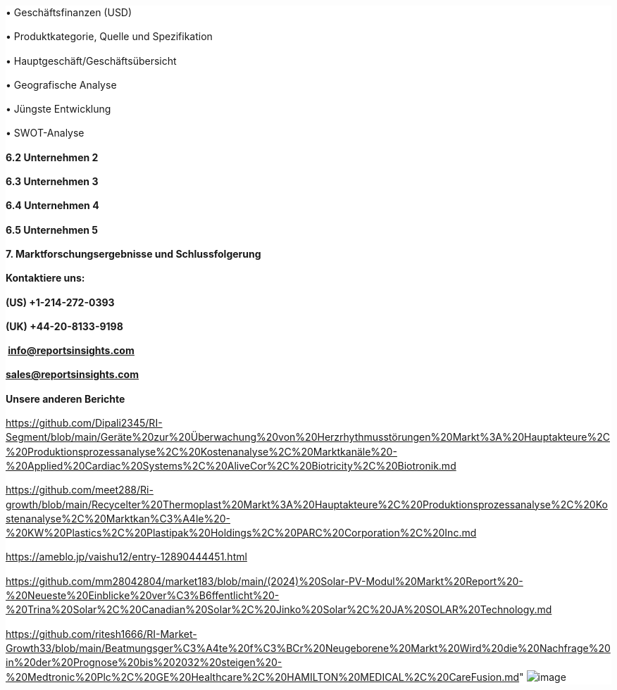 • Geschäftsfinanzen (USD)

• Produktkategorie, Quelle und Spezifikation

• Hauptgeschäft/Geschäftsübersicht

• Geografische Analyse

• Jüngste Entwicklung

• SWOT-Analyse

<strong>6.2 Unternehmen 2</strong>

<strong>6.3 Unternehmen 3</strong>

<strong>6.4 Unternehmen 4</strong>

<strong>6.5 Unternehmen 5</strong>

<strong>7. Marktforschungsergebnisse und Schlussfolgerung</strong>

<strong>Kontaktiere uns:</strong>

<strong>(US) +1-214-272-0393</strong>

<strong>(UK) +44-20-8133-9198</strong>

<strong> </strong><a href=info@reportsinsights.com><strong><u>info@reportsinsights.com</u></strong></a>

<a href=sales@reportsinsights.com><strong><u>sales@reportsinsights.com</u></strong></a>

<strong>Unsere anderen Berichte</strong>

<a href=https://github.com/Dipali2345/RI-Segment/blob/main/Geräte%20zur%20Überwachung%20von%20Herzrhythmusstörungen%20Markt%3A%20Hauptakteure%2C%20Produktionsprozessanalyse%2C%20Kostenanalyse%2C%20Marktkanäle%20-%20Applied%20Cardiac%20Systems%2C%20AliveCor%2C%20Biotricity%2C%20Biotronik.md>https://github.com/Dipali2345/RI-Segment/blob/main/Geräte%20zur%20Überwachung%20von%20Herzrhythmusstörungen%20Markt%3A%20Hauptakteure%2C%20Produktionsprozessanalyse%2C%20Kostenanalyse%2C%20Marktkanäle%20-%20Applied%20Cardiac%20Systems%2C%20AliveCor%2C%20Biotricity%2C%20Biotronik.md</a>

<a href=https://github.com/meet288/Ri-growth/blob/main/Recycelter%20Thermoplast%20Markt%3A%20Hauptakteure%2C%20Produktionsprozessanalyse%2C%20Kostenanalyse%2C%20Marktkan%C3%A4le%20-%20KW%20Plastics%2C%20Plastipak%20Holdings%2C%20PARC%20Corporation%2C%20Inc.md>https://github.com/meet288/Ri-growth/blob/main/Recycelter%20Thermoplast%20Markt%3A%20Hauptakteure%2C%20Produktionsprozessanalyse%2C%20Kostenanalyse%2C%20Marktkan%C3%A4le%20-%20KW%20Plastics%2C%20Plastipak%20Holdings%2C%20PARC%20Corporation%2C%20Inc.md</a>

<a href=https://ameblo.jp/vaishu12/entry-12890444451.html>https://ameblo.jp/vaishu12/entry-12890444451.html</a>

<a href=https://github.com/mm28042804/market183/blob/main/(2024)%20Solar-PV-Modul%20Markt%20Report%20-%20Neueste%20Einblicke%20ver%C3%B6ffentlicht%20-%20Trina%20Solar%2C%20Canadian%20Solar%2C%20Jinko%20Solar%2C%20JA%20SOLAR%20Technology.md>https://github.com/mm28042804/market183/blob/main/(2024)%20Solar-PV-Modul%20Markt%20Report%20-%20Neueste%20Einblicke%20ver%C3%B6ffentlicht%20-%20Trina%20Solar%2C%20Canadian%20Solar%2C%20Jinko%20Solar%2C%20JA%20SOLAR%20Technology.md</a>

<a href=https://github.com/ritesh1666/RI-Market-Growth33/blob/main/Beatmungsger%C3%A4te%20f%C3%BCr%20Neugeborene%20Markt%20Wird%20die%20Nachfrage%20in%20der%20Prognose%20bis%202032%20steigen%20-%20Medtronic%20Plc%2C%20GE%20Healthcare%2C%20HAMILTON%20MEDICAL%2C%20CareFusion.md>https://github.com/ritesh1666/RI-Market-Growth33/blob/main/Beatmungsger%C3%A4te%20f%C3%BCr%20Neugeborene%20Markt%20Wird%20die%20Nachfrage%20in%20der%20Prognose%20bis%202032%20steigen%20-%20Medtronic%20Plc%2C%20GE%20Healthcare%2C%20HAMILTON%20MEDICAL%2C%20CareFusion.md</a>"
![image](https://github.com/user-attachments/assets/2c089734-2b0c-4123-bdff-5d993f15efb9)

